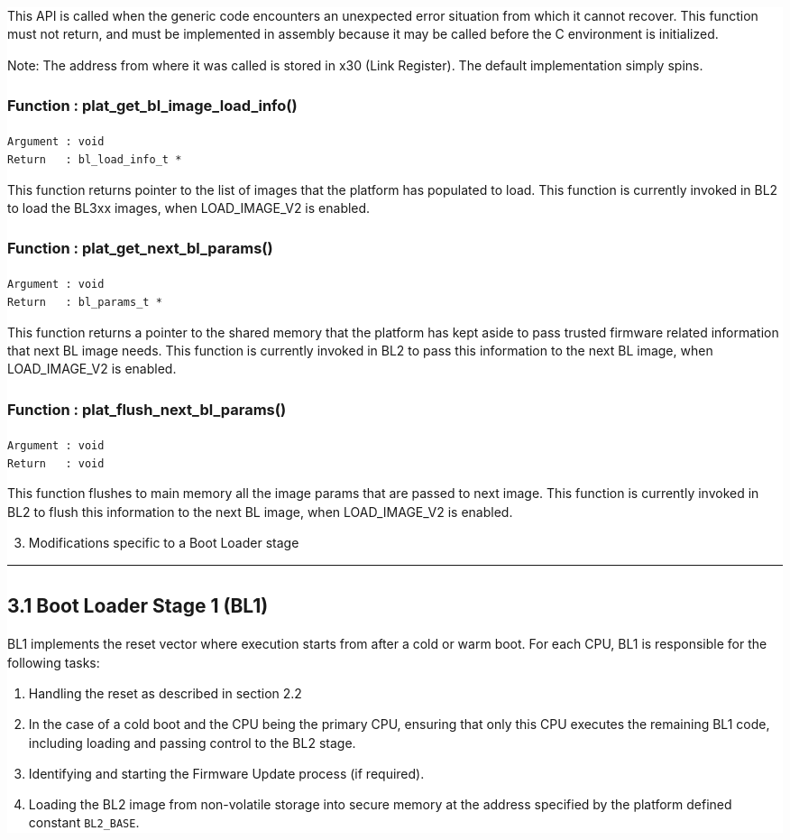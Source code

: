This API is called when the generic code encounters an unexpected error
situation from which it cannot recover. This function must not return,
and must be implemented in assembly because it may be called before the C
environment is initialized.

Note: The address from where it was called is stored in x30 (Link Register).
The default implementation simply spins.


### Function : plat_get_bl_image_load_info()

    Argument : void
    Return   : bl_load_info_t *

This function returns pointer to the list of images that the platform has
populated to load. This function is currently invoked in BL2 to load the
BL3xx images, when LOAD_IMAGE_V2 is enabled.

### Function : plat_get_next_bl_params()

    Argument : void
    Return   : bl_params_t *

This function returns a pointer to the shared memory that the platform has
kept aside to pass trusted firmware related information that next BL image
needs. This function is currently invoked in BL2 to pass this information to
the next BL image, when LOAD_IMAGE_V2 is enabled.

### Function : plat_flush_next_bl_params()

    Argument : void
    Return   : void

This function flushes to main memory all the image params that are passed to
next image. This function is currently invoked in BL2 to flush this information
to the next BL image, when LOAD_IMAGE_V2 is enabled.

3.  Modifications specific to a Boot Loader stage
-------------------------------------------------

3.1 Boot Loader Stage 1 (BL1)
-----------------------------

BL1 implements the reset vector where execution starts from after a cold or
warm boot. For each CPU, BL1 is responsible for the following tasks:

1.  Handling the reset as described in section 2.2

2.  In the case of a cold boot and the CPU being the primary CPU, ensuring that
    only this CPU executes the remaining BL1 code, including loading and passing
    control to the BL2 stage.

3.  Identifying and starting the Firmware Update process (if required).

4.  Loading the BL2 image from non-volatile storage into secure memory at the
    address specified by the platform defined constant `BL2_BASE`.
